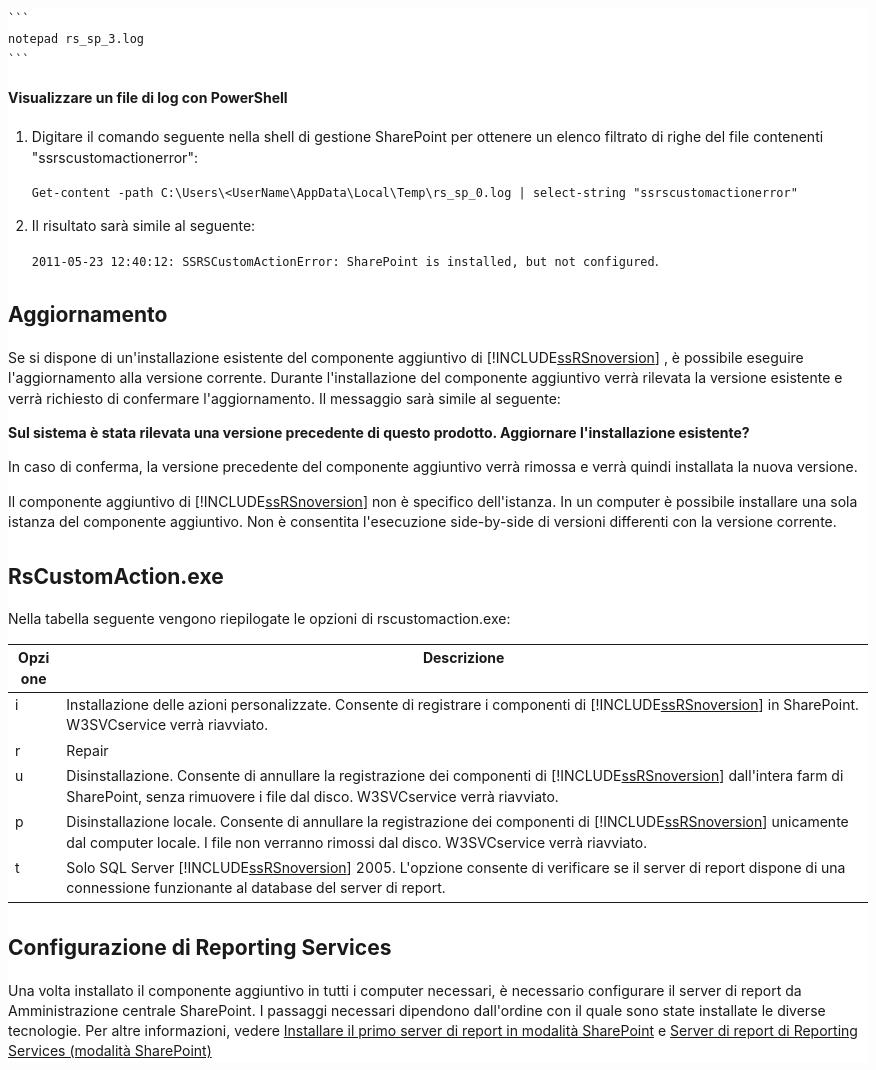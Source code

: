     ```  
    notepad rs_sp_3.log  
    ```  
  
#### <a name="view-a-log-file-with-powershell"></a>Visualizzare un file di log con PowerShell  
  
1.  Digitare il comando seguente nella shell di gestione SharePoint per ottenere un elenco filtrato di righe del file contenenti "ssrscustomactionerror":  
  
    ```  
    Get-content -path C:\Users\<UserName\AppData\Local\Temp\rs_sp_0.log | select-string "ssrscustomactionerror"  
    ```  
  
2.  Il risultato sarà simile al seguente:  
  
     `2011-05-23 12:40:12: SSRSCustomActionError: SharePoint is installed, but not configured`.  
  
##  <a name="bkmk_upgrade"></a> Aggiornamento  
 Se si dispone di un'installazione esistente del componente aggiuntivo di [!INCLUDE[ssRSnoversion](../../includes/ssrsnoversion-md.md)] , è possibile eseguire l'aggiornamento alla versione corrente. Durante l'installazione del componente aggiuntivo verrà rilevata la versione esistente e verrà richiesto di confermare l'aggiornamento. Il messaggio sarà simile al seguente:  
  
 **Sul sistema è stata rilevata una versione precedente di questo prodotto. Aggiornare l'installazione esistente?**  
  
 In caso di conferma, la versione precedente del componente aggiuntivo verrà rimossa e verrà quindi installata la nuova versione.  
  
 Il componente aggiuntivo di [!INCLUDE[ssRSnoversion](../../includes/ssrsnoversion-md.md)] non è specifico dell'istanza. In un computer è possibile installare una sola istanza del componente aggiuntivo. Non è consentita l'esecuzione side-by-side di versioni differenti con la versione corrente.  
  
##  <a name="bkmk_rscustomaction"></a> RsCustomAction.exe  
 Nella tabella seguente vengono riepilogate le opzioni di rscustomaction.exe:  
  
|Opzione|Descrizione|  
|------------|-----------------|  
|i|Installazione delle azioni personalizzate. Consente di registrare i componenti di [!INCLUDE[ssRSnoversion](../../includes/ssrsnoversion-md.md)] in SharePoint. W3SVCservice verrà riavviato.|  
|r|Repair|  
|u|Disinstallazione. Consente di annullare la registrazione dei componenti di [!INCLUDE[ssRSnoversion](../../includes/ssrsnoversion-md.md)] dall'intera farm di SharePoint, senza rimuovere i file dal disco. W3SVCservice verrà riavviato.|  
|p|Disinstallazione locale. Consente di annullare la registrazione dei componenti di [!INCLUDE[ssRSnoversion](../../includes/ssrsnoversion-md.md)] unicamente dal computer locale. I file non verranno rimossi dal disco. W3SVCservice verrà riavviato.|  
|t|Solo SQL Server [!INCLUDE[ssRSnoversion](../../includes/ssrsnoversion-md.md)] 2005. L'opzione consente di verificare se il server di report dispone di una connessione funzionante al database del server di report.|  
  
## <a name="configuring-reporting-services"></a>Configurazione di Reporting Services  
 Una volta installato il componente aggiuntivo in tutti i computer necessari, è necessario configurare il server di report da Amministrazione centrale SharePoint. I passaggi necessari dipendono dall'ordine con il quale sono state installate le diverse tecnologie. Per altre informazioni, vedere [Installare il primo server di report in modalità SharePoint](install-the-first-report-server-in-sharepoint-mode.md) e [Server di report di Reporting Services (modalità SharePoint)](../../reporting-services/report-server-sharepoint/reporting-services-report-server-sharepoint-mode.md)  
  